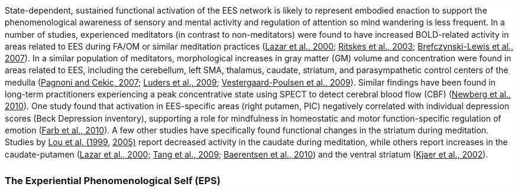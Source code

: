 State-dependent, sustained functional activation of the EES network is likely to represent embodied enaction to support the phenomenological awareness of sensory and mental activity and regulation of attention so mind wandering is less frequent. In a number of studies, experienced meditators (in contrast to non-meditators) were found to have increased BOLD-related activity in areas related to EES during FA/OM or similar meditation practices ([Lazar et al., 2000](https://www.frontiersin.org/articles/10.3389/fnhum.2012.00296/full#B167); [Ritskes et al., 2003](https://www.frontiersin.org/articles/10.3389/fnhum.2012.00296/full#B233); [Brefczynski-Lewis et al., 2007](https://www.frontiersin.org/articles/10.3389/fnhum.2012.00296/full#B28)). In a similar population of meditators, morphological increases in gray matter (GM) volume and concentration were found in areas related to EES, including the cerebellum, left SMA, thalamus, caudate, striatum, and parasympathetic control centers of the medulla ([Pagnoni and Cekic, 2007](https://www.frontiersin.org/articles/10.3389/fnhum.2012.00296/full#B209); [Luders et al., 2009](https://www.frontiersin.org/articles/10.3389/fnhum.2012.00296/full#B178); [Vestergaard-Poulsen et al., 2009](https://www.frontiersin.org/articles/10.3389/fnhum.2012.00296/full#B277)). Similar findings have been found in long-term practitioners experiencing a peak concentrative state using SPECT to detect cerebral blood flow (CBF) ([Newberg et al., 2010](https://www.frontiersin.org/articles/10.3389/fnhum.2012.00296/full#B200)). One study found that activation in EES-specific areas (right putamen, PIC) negatively correlated with individual depression scores (Beck Depression inventory), supporting a role for mindfulness in homeostatic and motor function-specific regulation of emotion ([Farb et al., 2010](https://www.frontiersin.org/articles/10.3389/fnhum.2012.00296/full#B98)). A few other studies have specifically found functional changes in the striatum during meditation. Studies by [Lou et al. (1999](https://www.frontiersin.org/articles/10.3389/fnhum.2012.00296/full#B177a), [2005)](https://www.frontiersin.org/articles/10.3389/fnhum.2012.00296/full#B177b) report decreased activity in the caudate during meditation, while others report increases in the caudate-putamen ([Lazar et al., 2000](https://www.frontiersin.org/articles/10.3389/fnhum.2012.00296/full#B167); [Tang et al., 2009](https://www.frontiersin.org/articles/10.3389/fnhum.2012.00296/full#B264); [Baerentsen et al., 2010](https://www.frontiersin.org/articles/10.3389/fnhum.2012.00296/full#B15)) and the ventral striatum ([Kjaer et al., 2002](https://www.frontiersin.org/articles/10.3389/fnhum.2012.00296/full#B160)).

### The Experiential Phenomenological Self (EPS)
